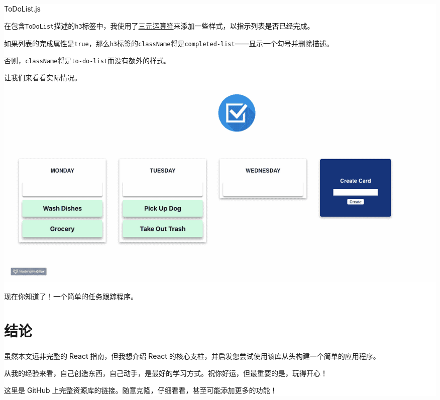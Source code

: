 ToDoList.js

在包含`ToDoList`描述的`h3`标签中，我使用了[三元运算符](https://developer.mozilla.org/en-US/docs/Web/JavaScript/Reference/Operators/Conditional_Operator)来添加一些样式，以指示列表是否已经完成。

如果列表的完成属性是`true`，那么`h3`标签的`className`将是`completed-list`——显示一个勾号并删除描述。

否则，`className`将是`to-do-list`而没有额外的样式。

让我们来看看实际情况。

![](img/e589c11d079f156408bb21e4dcb26a9b.png)

现在你知道了！一个简单的任务跟踪程序。

# 结论

虽然本文远非完整的 React 指南，但我想介绍 React 的核心支柱，并启发您尝试使用该库从头构建一个简单的应用程序。

从我的经验来看，自己创造东西，自己动手，是最好的学习方式。祝你好运，但最重要的是，玩得开心！

这里是 GitHub 上完整资源库的链接。随意克隆，仔细看看，甚至可能添加更多的功能！